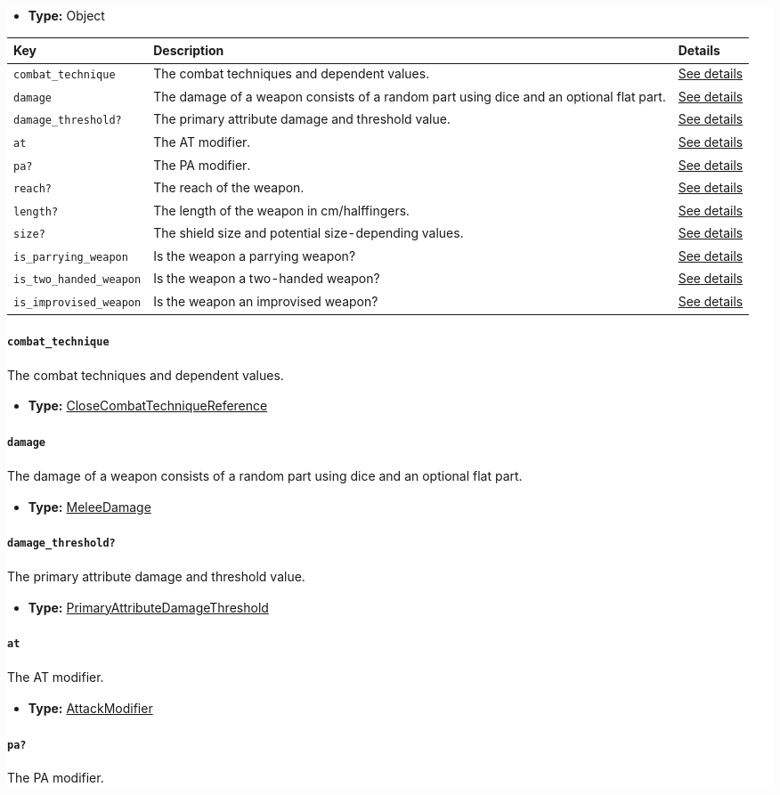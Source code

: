 - **Type:** Object

Key | Description | Details
:-- | :-- | :--
`combat_technique` | The combat techniques and dependent values. | <a href="#MeleeWeapon/combat_technique">See details</a>
`damage` | The damage of a weapon consists of a random part using dice and an optional flat part. | <a href="#MeleeWeapon/damage">See details</a>
`damage_threshold?` | The primary attribute damage and threshold value. | <a href="#MeleeWeapon/damage_threshold">See details</a>
`at` | The AT modifier. | <a href="#MeleeWeapon/at">See details</a>
`pa?` | The PA modifier. | <a href="#MeleeWeapon/pa">See details</a>
`reach?` | The reach of the weapon. | <a href="#MeleeWeapon/reach">See details</a>
`length?` | The length of the weapon in cm/halffingers. | <a href="#MeleeWeapon/length">See details</a>
`size?` | The shield size and potential size-depending values. | <a href="#MeleeWeapon/size">See details</a>
`is_parrying_weapon` | Is the weapon a parrying weapon? | <a href="#MeleeWeapon/is_parrying_weapon">See details</a>
`is_two_handed_weapon` | Is the weapon a two-handed weapon? | <a href="#MeleeWeapon/is_two_handed_weapon">See details</a>
`is_improvised_weapon` | Is the weapon an improvised weapon? | <a href="#MeleeWeapon/is_improvised_weapon">See details</a>

#### <a name="MeleeWeapon/combat_technique"></a> `combat_technique`

The combat techniques and dependent values.

- **Type:** <a href="../../_SimpleReferences.md#CloseCombatTechniqueReference">CloseCombatTechniqueReference</a>

#### <a name="MeleeWeapon/damage"></a> `damage`

The damage of a weapon consists of a random part using dice and an optional
flat part.

- **Type:** <a href="#MeleeDamage">MeleeDamage</a>

#### <a name="MeleeWeapon/damage_threshold"></a> `damage_threshold?`

The primary attribute damage and threshold value.

- **Type:** <a href="./_Weapon.md#PrimaryAttributeDamageThreshold">PrimaryAttributeDamageThreshold</a>

#### <a name="MeleeWeapon/at"></a> `at`

The AT modifier.

- **Type:** <a href="#AttackModifier">AttackModifier</a>

#### <a name="MeleeWeapon/pa"></a> `pa?`

The PA modifier.
